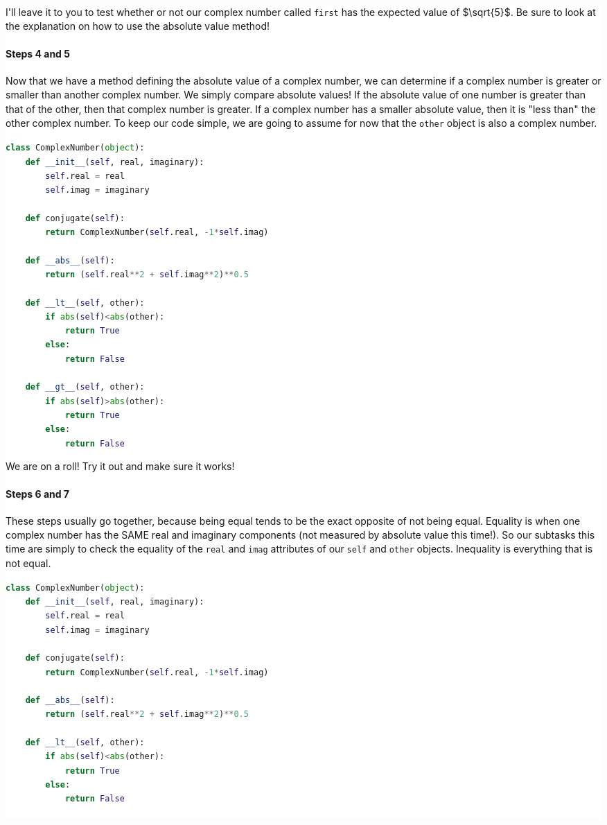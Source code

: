 I'll leave it to you to test whether or not our complex number called `first` has the expected value of $\sqrt{5}$. Be sure to look at the explanation on how to use the absolute value method!

#### Steps 4 and 5

Now that we have a method defining the absolute value of a complex number, we can determine if a complex number is greater or smaller than another complex number. We simply compare absolute values! If the absolute value of one number is greater than that of the other, then that complex number is greater. If a complex number has a smaller absolute value, then it is "less than" the other complex number. To keep our code simple, we are going to assume for now that the `other` object is also a complex number.


```python
class ComplexNumber(object):
    def __init__(self, real, imaginary):
        self.real = real
        self.imag = imaginary
        
    def conjugate(self):
        return ComplexNumber(self.real, -1*self.imag)
    
    def __abs__(self):
        return (self.real**2 + self.imag**2)**0.5
    
    def __lt__(self, other):
        if abs(self)<abs(other):
            return True
        else:
            return False
        
    def __gt__(self, other):
        if abs(self)>abs(other):
            return True
        else:
            return False
```

We are on a roll! Try it out and make sure it works!

#### Steps 6 and 7

These steps usually go together, because being equal tends to be the exact opposite of not being equal. Equality is when one complex number has the SAME real and imaginary components (not measured by absolute value this time!). So our subtasks this time are simply to check the equality of the `real` and `imag` attributes of our `self` and `other` objects. Inequality is everything that is not equal.


```python
class ComplexNumber(object):
    def __init__(self, real, imaginary):
        self.real = real
        self.imag = imaginary
        
    def conjugate(self):
        return ComplexNumber(self.real, -1*self.imag)
    
    def __abs__(self):
        return (self.real**2 + self.imag**2)**0.5
    
    def __lt__(self, other):
        if abs(self)<abs(other):
            return True
        else:
            return False
        
```